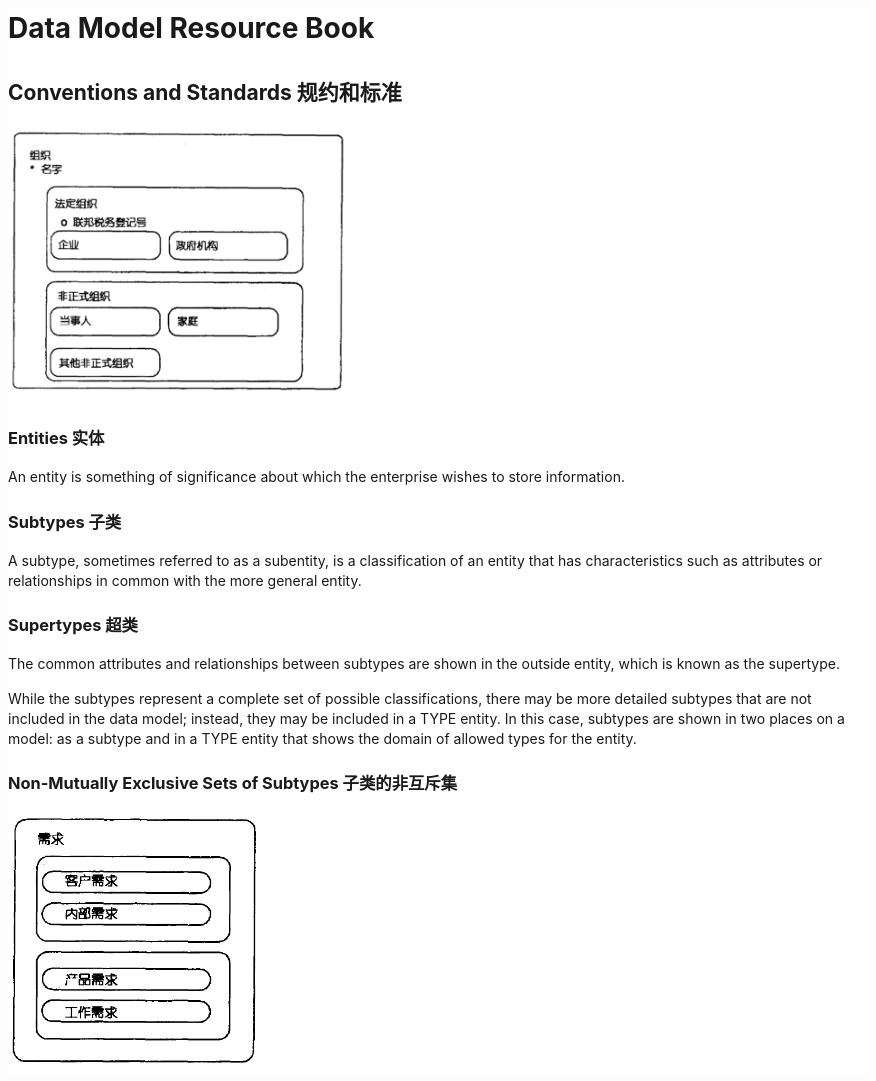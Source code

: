 # Data Model Resource Book

## Conventions and Standards 规约和标准

![](assets/DataModelResourceBook-503f0.png)

### Entities 实体

An entity is something of significance about which the enterprise wishes to store information.

### Subtypes 子类

A subtype, sometimes referred to as a subentity, is a classification of an entity that has characteristics such as attributes or relationships in common with the more general entity.

### Supertypes 超类

The common attributes and relationships between subtypes are shown in the outside entity, which is known as the supertype.

While the subtypes represent a complete set of possible classifications, there may be more detailed subtypes that are not included in the data model; instead, they may be included in a TYPE entity. In this case, subtypes are shown in two places on a model: as a subtype and in a TYPE entity that shows the domain of allowed types for the entity.

### Non-Mutually Exclusive Sets of Subtypes 子类的非互斥集

![](assets/DataModelResourceBook-321d3.png)
